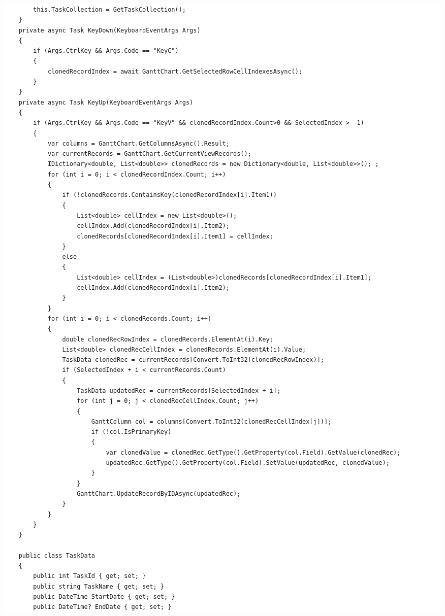```cshtml
        this.TaskCollection = GetTaskCollection();
    }
    private async Task KeyDown(KeyboardEventArgs Args)
    {
        if (Args.CtrlKey && Args.Code == "KeyC")
        {
            clonedRecordIndex = await GanttChart.GetSelectedRowCellIndexesAsync();
        }
    }
    private async Task KeyUp(KeyboardEventArgs Args)
    {
        if (Args.CtrlKey && Args.Code == "KeyV" && clonedRecordIndex.Count>0 && SelectedIndex > -1)
        {
            var columns = GanttChart.GetColumnsAsync().Result;
            var currentRecords = GanttChart.GetCurrentViewRecords();
            IDictionary<double, List<double>> clonedRecords = new Dictionary<double, List<double>>(); ;
            for (int i = 0; i < clonedRecordIndex.Count; i++)
            {
                if (!clonedRecords.ContainsKey(clonedRecordIndex[i].Item1))
                {
                    List<double> cellIndex = new List<double>();
                    cellIndex.Add(clonedRecordIndex[i].Item2);
                    clonedRecords[clonedRecordIndex[i].Item1] = cellIndex;
                }
                else
                {
                    List<double> cellIndex = (List<double>)clonedRecords[clonedRecordIndex[i].Item1];
                    cellIndex.Add(clonedRecordIndex[i].Item2);
                }
            }
            for (int i = 0; i < clonedRecords.Count; i++)
            {
                double clonedRecRowIndex = clonedRecords.ElementAt(i).Key;
                List<double> clonedRecCellIndex = clonedRecords.ElementAt(i).Value;
                TaskData clonedRec = currentRecords[Convert.ToInt32(clonedRecRowIndex)];
                if (SelectedIndex + i < currentRecords.Count)
                {
                    TaskData updatedRec = currentRecords[SelectedIndex + i];
                    for (int j = 0; j < clonedRecCellIndex.Count; j++)
                    {
                        GanttColumn col = columns[Convert.ToInt32(clonedRecCellIndex[j])];
                        if (!col.IsPrimaryKey)
                        {
                            var clonedValue = clonedRec.GetType().GetProperty(col.Field).GetValue(clonedRec);
                            updatedRec.GetType().GetProperty(col.Field).SetValue(updatedRec, clonedValue);
                        }
                    }
                    GanttChart.UpdateRecordByIDAsync(updatedRec);
                }
            }
        }
    }

    public class TaskData
    {
        public int TaskId { get; set; }
        public string TaskName { get; set; }
        public DateTime StartDate { get; set; }
        public DateTime? EndDate { get; set; }
```